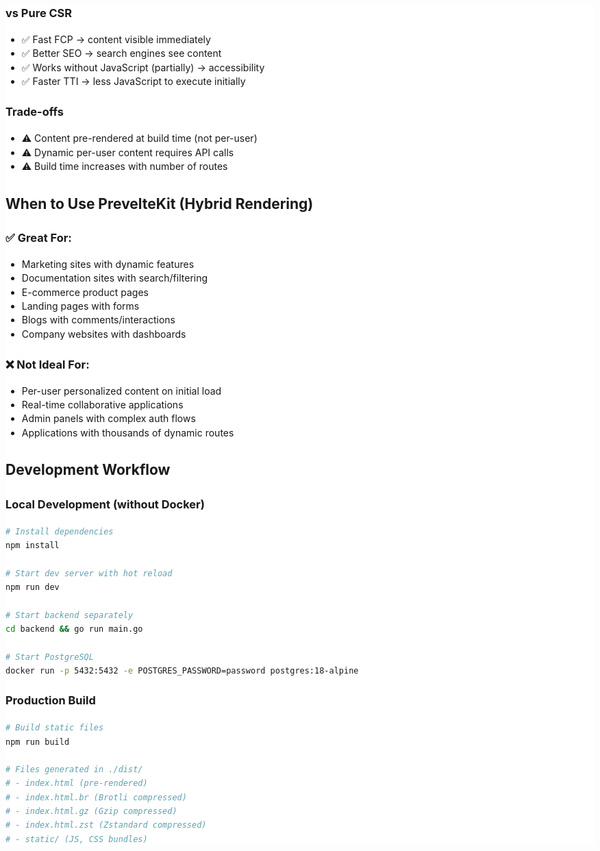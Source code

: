 ### vs Pure CSR
- ✅ Fast FCP → content visible immediately
- ✅ Better SEO → search engines see content
- ✅ Works without JavaScript (partially) → accessibility
- ✅ Faster TTI → less JavaScript to execute initially

### Trade-offs
- ⚠️ Content pre-rendered at build time (not per-user)
- ⚠️ Dynamic per-user content requires API calls
- ⚠️ Build time increases with number of routes

## When to Use PrevelteKit (Hybrid Rendering)

### ✅ Great For:
- Marketing sites with dynamic features
- Documentation sites with search/filtering
- E-commerce product pages
- Landing pages with forms
- Blogs with comments/interactions
- Company websites with dashboards

### ❌ Not Ideal For:
- Per-user personalized content on initial load
- Real-time collaborative applications
- Admin panels with complex auth flows
- Applications with thousands of dynamic routes

## Development Workflow

### Local Development (without Docker)
```bash
# Install dependencies
npm install

# Start dev server with hot reload
npm run dev

# Start backend separately
cd backend && go run main.go

# Start PostgreSQL
docker run -p 5432:5432 -e POSTGRES_PASSWORD=password postgres:18-alpine
```

### Production Build
```bash
# Build static files
npm run build

# Files generated in ./dist/
# - index.html (pre-rendered)
# - index.html.br (Brotli compressed)
# - index.html.gz (Gzip compressed)
# - index.html.zst (Zstandard compressed)
# - static/ (JS, CSS bundles)
```
